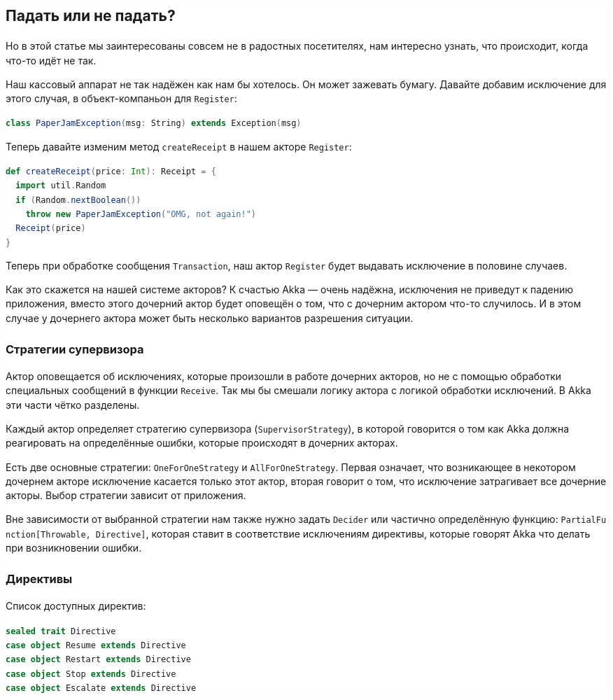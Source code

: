 
Падать или не падать?
--------------------------------------------------------------

Но в этой статье мы заинтересованы совсем не в радостных посетителях, нам интересно узнать,
что происходит, когда что-то идёт не так.

Наш кассовый аппарат не так надёжен как нам бы хотелось. Он может зажевать бумагу.
Давайте добавим исключение для этого случая, в объект-компаньон для `Register`:

~~~scala
class PaperJamException(msg: String) extends Exception(msg)
~~~

Теперь давайте изменим метод `createReceipt` в нашем акторе `Register`:

~~~scala
def createReceipt(price: Int): Receipt = {
  import util.Random
  if (Random.nextBoolean())
    throw new PaperJamException("OMG, not again!")
  Receipt(price)
}
~~~

Теперь при обработке сообщения `Transaction`, наш актор `Register` будет выдавать
исключение в половине случаев.

Как это скажется на нашей системе акторов? К счастью Akka &mdash; очень надёжна, исключения
не приведут к падению приложения, вместо этого дочерний актор будет оповещён
о том, что с дочерним актором что-то случилось. И в этом случае у дочернего актора
может быть несколько вариантов разрешения ситуации.

### Стратегии супервизора

Актор оповещается об исключениях, которые произошли в работе дочерних акторов,
но не с помощью обработки специальных сообщений в функции `Receive`. Так мы бы
смешали логику актора с логикой обработки исключений. В Akka эти части чётко разделены.

Каждый актор определяет стратегию супервизора (`SupervisorStrategy`), в которой говорится о том как
Akka должна реагировать на определённые ошибки, которые происходят в дочерних акторах.

Есть две основные стратегии: `OneForOneStrategy` и `AllForOneStrategy`.
Первая означает, что возникающее в некотором дочернем акторе исключение касается только
этот актор, вторая говорит о том, что исключение затрагивает все дочерние акторы.
Выбор стратегии зависит от приложения.

Вне зависимости от выбранной стратегии нам также нужно задать `Decider` или частично определённую
функцию: `PartialFunction[Throwable, Directive]`, которая ставит в соответствие исключениям директивы,
которые говорят Akka что делать при возникновении ошибки.

### Директивы

Список доступных директив:

~~~scala
sealed trait Directive
case object Resume extends Directive
case object Restart extends Directive
case object Stop extends Directive
case object Escalate extends Directive
~~~
